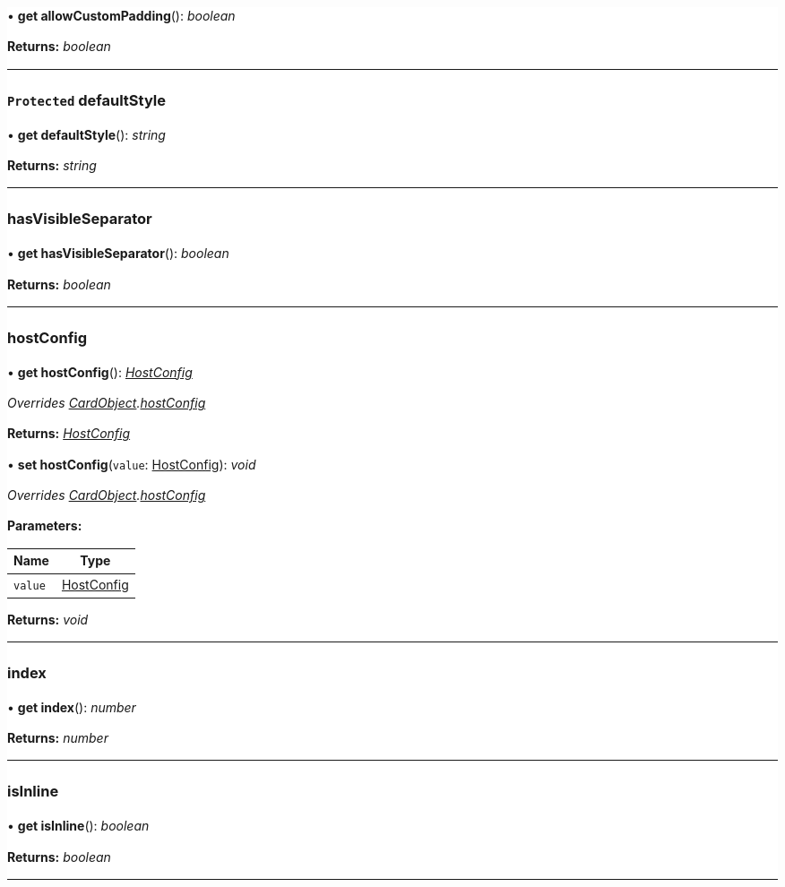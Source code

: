 • **get allowCustomPadding**(): *boolean*

**Returns:** *boolean*

___

### `Protected` defaultStyle

• **get defaultStyle**(): *string*

**Returns:** *string*

___

###  hasVisibleSeparator

• **get hasVisibleSeparator**(): *boolean*

**Returns:** *boolean*

___

###  hostConfig

• **get hostConfig**(): *[HostConfig](hostconfig.md)*

*Overrides [CardObject](cardobject.md).[hostConfig](cardobject.md#hostconfig)*

**Returns:** *[HostConfig](hostconfig.md)*

• **set hostConfig**(`value`: [HostConfig](hostconfig.md)): *void*

*Overrides [CardObject](cardobject.md).[hostConfig](cardobject.md#hostconfig)*

**Parameters:**

Name | Type |
------ | ------ |
`value` | [HostConfig](hostconfig.md) |

**Returns:** *void*

___

###  index

• **get index**(): *number*

**Returns:** *number*

___

###  isInline

• **get isInline**(): *boolean*

**Returns:** *boolean*

___
